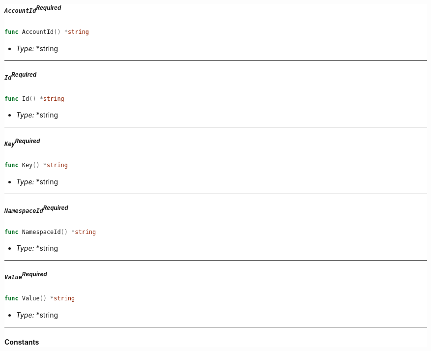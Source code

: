 ##### `AccountId`<sup>Required</sup> <a name="AccountId" id="@cdktf/provider-cloudflare.workersKv.WorkersKv.property.accountId"></a>

```go
func AccountId() *string
```

- *Type:* *string

---

##### `Id`<sup>Required</sup> <a name="Id" id="@cdktf/provider-cloudflare.workersKv.WorkersKv.property.id"></a>

```go
func Id() *string
```

- *Type:* *string

---

##### `Key`<sup>Required</sup> <a name="Key" id="@cdktf/provider-cloudflare.workersKv.WorkersKv.property.key"></a>

```go
func Key() *string
```

- *Type:* *string

---

##### `NamespaceId`<sup>Required</sup> <a name="NamespaceId" id="@cdktf/provider-cloudflare.workersKv.WorkersKv.property.namespaceId"></a>

```go
func NamespaceId() *string
```

- *Type:* *string

---

##### `Value`<sup>Required</sup> <a name="Value" id="@cdktf/provider-cloudflare.workersKv.WorkersKv.property.value"></a>

```go
func Value() *string
```

- *Type:* *string

---

#### Constants <a name="Constants" id="Constants"></a>
